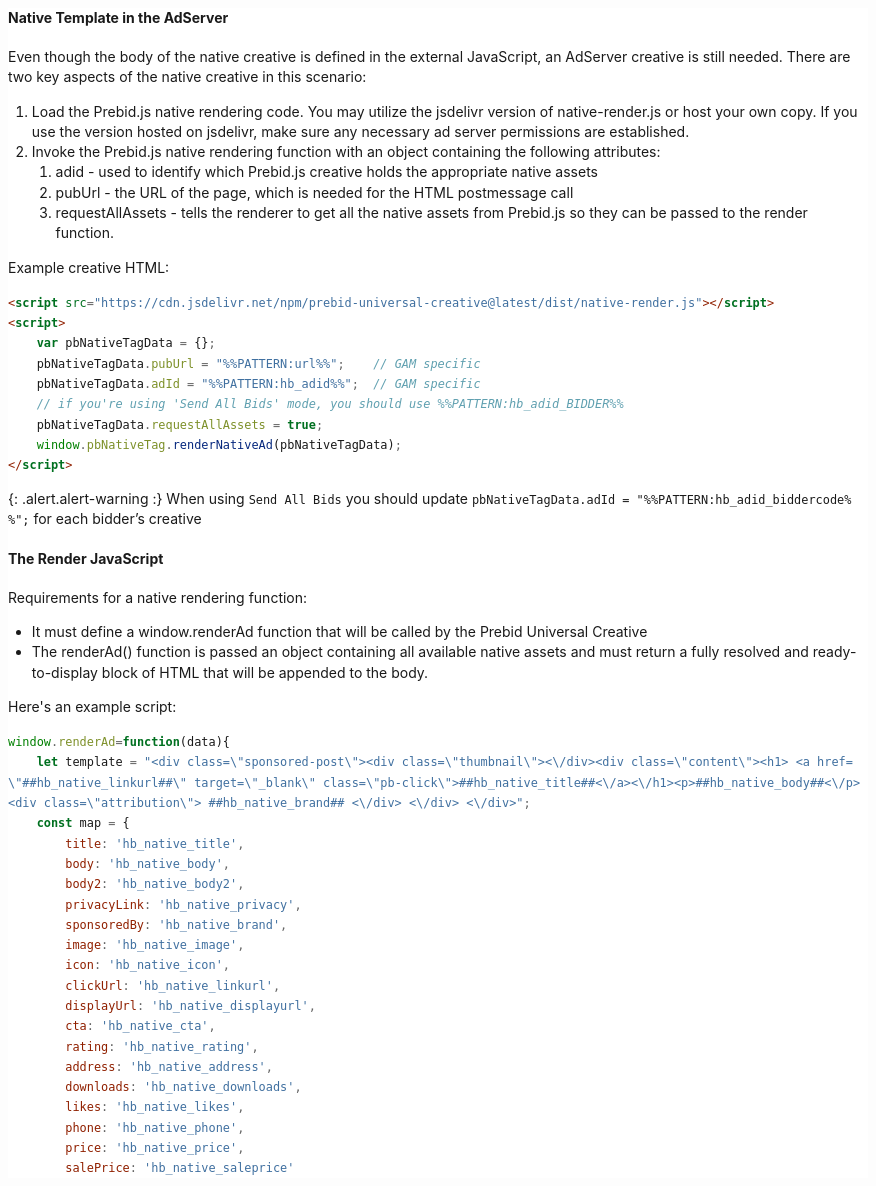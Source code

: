 #### Native Template in the AdServer

Even though the body of the native creative is defined in the external JavaScript, an AdServer creative is still needed. There are two key aspects of the native creative in this scenario:

1. Load the Prebid.js native rendering code. You may utilize the jsdelivr version of native-render.js or host your own copy. If you use the version hosted on jsdelivr, make sure any necessary ad server permissions are established.
2. Invoke the Prebid.js native rendering function with an object containing the following attributes:
    1. adid - used to identify which Prebid.js creative holds the appropriate native assets
    2. pubUrl - the URL of the page, which is needed for the HTML postmessage call
    3. requestAllAssets - tells the renderer to get all the native assets from Prebid.js so they can be passed to the render function.

Example creative HTML:

```html
<script src="https://cdn.jsdelivr.net/npm/prebid-universal-creative@latest/dist/native-render.js"></script>
<script>
    var pbNativeTagData = {};
    pbNativeTagData.pubUrl = "%%PATTERN:url%%";    // GAM specific
    pbNativeTagData.adId = "%%PATTERN:hb_adid%%";  // GAM specific
    // if you're using 'Send All Bids' mode, you should use %%PATTERN:hb_adid_BIDDER%%
    pbNativeTagData.requestAllAssets = true;
    window.pbNativeTag.renderNativeAd(pbNativeTagData);
</script>
```

{: .alert.alert-warning :}
When using `Send All Bids` you should update `pbNativeTagData.adId = "%%PATTERN:hb_adid_biddercode%%";` for each bidder’s creative

#### The Render JavaScript

Requirements for a native rendering function:

- It must define a window.renderAd function that will be called by the Prebid Universal Creative
- The renderAd() function is passed an object containing all available native assets and must return a fully resolved and ready-to-display block of HTML that will be appended to the body.

Here's an example script:

```javascript
window.renderAd=function(data){
    let template = "<div class=\"sponsored-post\"><div class=\"thumbnail\"><\/div><div class=\"content\"><h1> <a href=\"##hb_native_linkurl##\" target=\"_blank\" class=\"pb-click\">##hb_native_title##<\/a><\/h1><p>##hb_native_body##<\/p> <div class=\"attribution\"> ##hb_native_brand## <\/div> <\/div> <\/div>";
    const map = {
        title: 'hb_native_title',
        body: 'hb_native_body',
        body2: 'hb_native_body2',
        privacyLink: 'hb_native_privacy',
        sponsoredBy: 'hb_native_brand',
        image: 'hb_native_image',
        icon: 'hb_native_icon',
        clickUrl: 'hb_native_linkurl',
        displayUrl: 'hb_native_displayurl',
        cta: 'hb_native_cta',
        rating: 'hb_native_rating',
        address: 'hb_native_address',
        downloads: 'hb_native_downloads',
        likes: 'hb_native_likes',
        phone: 'hb_native_phone',
        price: 'hb_native_price',
        salePrice: 'hb_native_saleprice'
```